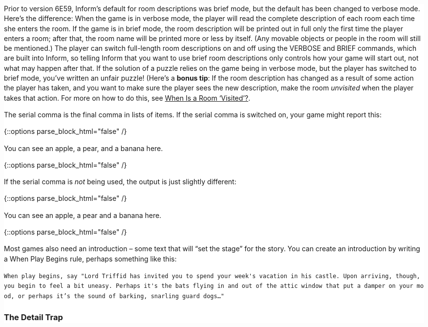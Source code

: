 
Prior to version 6E59, Inform’s default for room descriptions was
brief mode, but the
default has been changed to verbose mode. Here’s the difference: When
the game is in verbose mode, the player will read the complete
description of each room each time she enters the room. If the game is
in brief mode, the room description will be printed out in full only the
first time the player enters a room; after that, the room name will be
printed more or less by itself. (Any movable objects or people in the
room will still be mentioned.) The player can switch full-length room
descriptions on and off using the VERBOSE and BRIEF commands, which are
built into Inform, so telling Inform that you want to use brief room
descriptions only controls how your game will start out, not what may
happen after that. If the solution of a puzzle relies on the game being
in verbose mode, but the player has switched to brief mode, you’ve
written an unfair puzzle! (Here’s a **bonus tip**: If the
room description has changed as a result of some action the player has
taken, and you want to make sure the player sees the new description,
make the room *unvisited* when the player takes that action. For
more on how to do this, see [When Is a Room ‘Visited’?](#when-is-a-room-visited).

The serial comma is
the final comma in lists of items. If the serial comma is switched on,
your game might report this:

{::options parse_block_html="false" /}
<div class="game-output">
<p>You can see an apple, a pear, and a banana here.</p>

</div>
{::options parse_block_html="false" /}

If the serial comma is *not* being used, the output is just
slightly different:

{::options parse_block_html="false" /}
<div class="game-output">
<p>You can see an apple, a pear and a banana here.</p>

</div>
{::options parse_block_html="false" /}

Most games also need an introduction – some text that will “set the
stage” for the story. You can create an introduction by writing a When
Play Begins rule, perhaps something like this:

```
When play begins, say "Lord Triffid has invited you to spend your week's vacation in his castle. Upon arriving, though, you begin to feel a bit uneasy. Perhaps it's the bats flying in and out of the attic window that put a damper on your mood, or perhaps it’s the sound of barking, snarling guard dogs…"
```


### The Detail Trap
